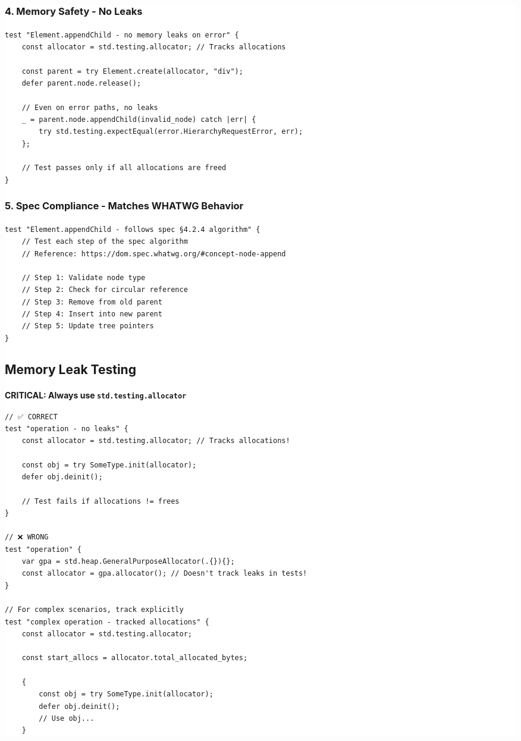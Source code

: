 ### 4. Memory Safety - No Leaks

```zig
test "Element.appendChild - no memory leaks on error" {
    const allocator = std.testing.allocator; // Tracks allocations
    
    const parent = try Element.create(allocator, "div");
    defer parent.node.release();
    
    // Even on error paths, no leaks
    _ = parent.node.appendChild(invalid_node) catch |err| {
        try std.testing.expectEqual(error.HierarchyRequestError, err);
    };
    
    // Test passes only if all allocations are freed
}
```

### 5. Spec Compliance - Matches WHATWG Behavior

```zig
test "Element.appendChild - follows spec §4.2.4 algorithm" {
    // Test each step of the spec algorithm
    // Reference: https://dom.spec.whatwg.org/#concept-node-append
    
    // Step 1: Validate node type
    // Step 2: Check for circular reference
    // Step 3: Remove from old parent
    // Step 4: Insert into new parent
    // Step 5: Update tree pointers
}
```

## Memory Leak Testing

**CRITICAL: Always use `std.testing.allocator`**

```zig
// ✅ CORRECT
test "operation - no leaks" {
    const allocator = std.testing.allocator; // Tracks allocations!
    
    const obj = try SomeType.init(allocator);
    defer obj.deinit();
    
    // Test fails if allocations != frees
}

// ❌ WRONG
test "operation" {
    var gpa = std.heap.GeneralPurposeAllocator(.{}){};
    const allocator = gpa.allocator(); // Doesn't track leaks in tests!
}

// For complex scenarios, track explicitly
test "complex operation - tracked allocations" {
    const allocator = std.testing.allocator;
    
    const start_allocs = allocator.total_allocated_bytes;
    
    {
        const obj = try SomeType.init(allocator);
        defer obj.deinit();
        // Use obj...
    }
```